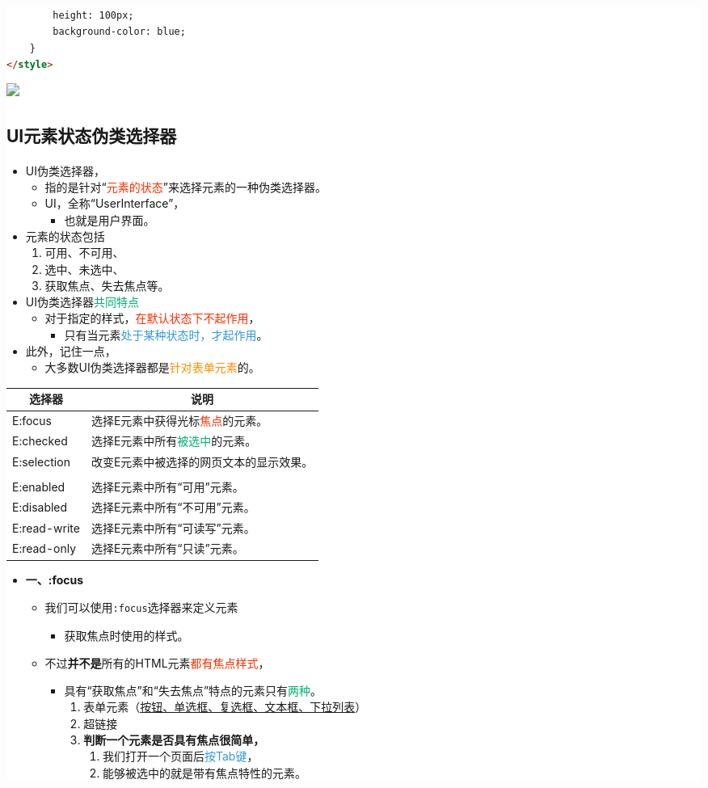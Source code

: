 ```html
		height: 100px;
		background-color: blue;
	}
</style>
```

![](https://cdn.staticaly.com/gh/xy055878/picGoDrawingBed@main/imgs/image-20230505203905716.png)

## UI元素状态伪类选择器

- UI伪类选择器，
  - 指的是针对“<font color='#FF2D00'>元素的状态</font>”来选择元素的一种伪类选择器。
  - UI，全称“UserInterface”，
    - 也就是用户界面。
- 元素的状态包括
  1. 可用、不可用、
  2. 选中、未选中、
  3. 获取焦点、失去焦点等。
- UI伪类选择器<font color='#00b16a'>共同特点</font>
  - 对于指定的样式，<font color='#FF2D00'>在默认状态下不起作用</font>，
    - 只有当元素<font color='#3498DB'>处于某种状态时，才起作用</font>。
- 此外，记住一点，
  - 大多数UI伪类选择器都是<font color='#FF8C00'>针对表单元素</font>的。


| 选择器       | 说明                                                         |
| ------------ | ------------------------------------------------------------ |
| E:focus      | 选择E元素中获得光标<font color='#FF2D00'>焦点</font>的元素。 |
| E:checked    | 选择E元素中所有<font color='#00b16a'>被选中</font>的元素。   |
| E:selection  | 改变E元素中被选择的网页文本的显示效果。                      |
|              |                                                              |
| E:enabled    | 选择E元素中所有“可用”元素。                                  |
| E:disabled   | 选择E元素中所有“不可用”元素。                                |
| E:read-write | 选择E元素中所有“可读写”元素。                                |
| E:read-only  | 选择E元素中所有“只读”元素。                                  |

- **一、:focus**

  - 我们可以使用`:focus`选择器来定义元素
    - 获取焦点时使用的样式。


  - 不过**并不是**所有的HTML元素<font color='#FF2D00'>都有焦点样式</font>，
    - 具有“获取焦点”和“失去焦点”特点的元素只有<font color='#00b16a'>两种</font>。
      1. 表单元素（<u>按钮、单选框、复选框、文本框、下拉列表</u>）
      2. 超链接
      3. **判断一个元素是否具有焦点很简单，**
         1. 我们打开一个页面后<font color='#3498DB'>按Tab键</font>，
         2. 能够被选中的就是带有焦点特性的元素。
